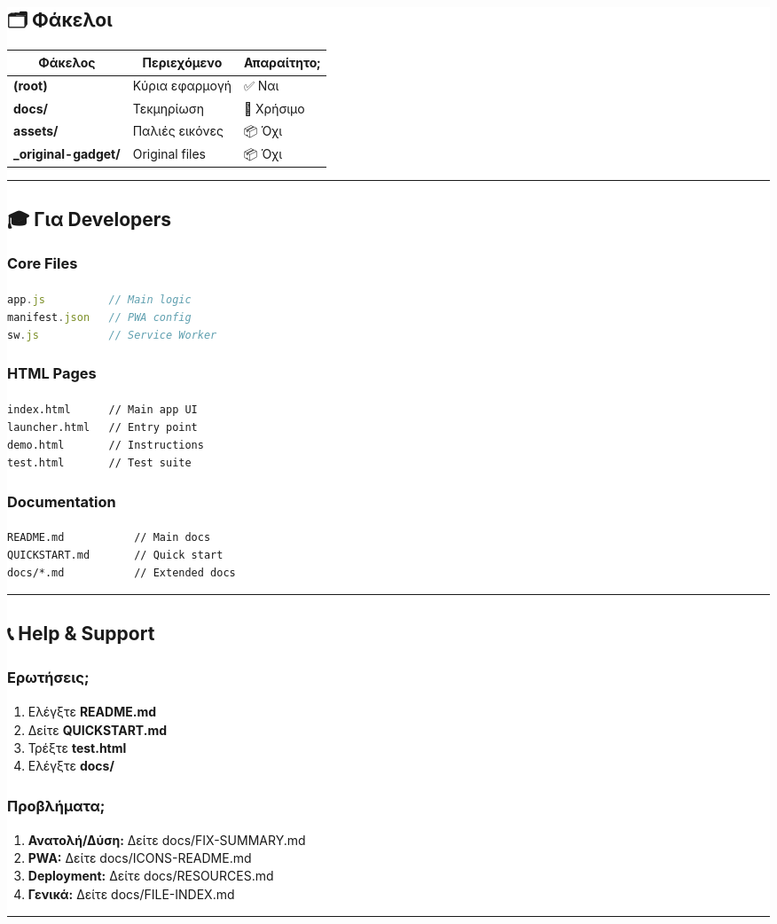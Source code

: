## 🗂️ Φάκελοι

| Φάκελος | Περιεχόμενο | Απαραίτητο; |
|---------|-------------|-------------|
| **(root)** | Κύρια εφαρμογή | ✅ Ναι |
| **docs/** | Τεκμηρίωση | 📖 Χρήσιμο |
| **assets/** | Παλιές εικόνες | 📦 Όχι |
| **_original-gadget/** | Original files | 📦 Όχι |

---

## 🎓 Για Developers

### Core Files
```javascript
app.js          // Main logic
manifest.json   // PWA config
sw.js           // Service Worker
```

### HTML Pages
```html
index.html      // Main app UI
launcher.html   // Entry point
demo.html       // Instructions
test.html       // Test suite
```

### Documentation
```markdown
README.md           // Main docs
QUICKSTART.md       // Quick start
docs/*.md           // Extended docs
```

---

## 📞 Help & Support

### Ερωτήσεις;
1. Ελέγξτε **README.md**
2. Δείτε **QUICKSTART.md**
3. Τρέξτε **test.html**
4. Ελέγξτε **docs/**

### Προβλήματα;
1. **Ανατολή/Δύση:** Δείτε docs/FIX-SUMMARY.md
2. **PWA:** Δείτε docs/ICONS-README.md
3. **Deployment:** Δείτε docs/RESOURCES.md
4. **Γενικά:** Δείτε docs/FILE-INDEX.md

---